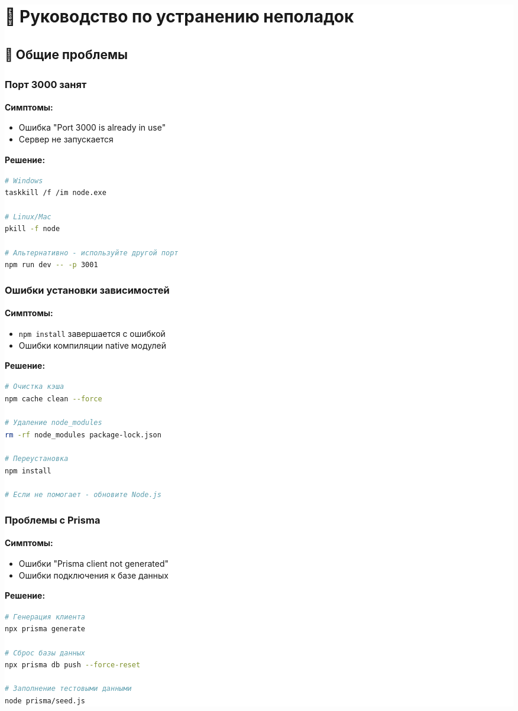 # 🚨 Руководство по устранению неполадок

## 🔧 Общие проблемы

### Порт 3000 занят

**Симптомы:**
- Ошибка "Port 3000 is already in use"
- Сервер не запускается

**Решение:**
```bash
# Windows
taskkill /f /im node.exe

# Linux/Mac
pkill -f node

# Альтернативно - используйте другой порт
npm run dev -- -p 3001
```

### Ошибки установки зависимостей

**Симптомы:**
- `npm install` завершается с ошибкой
- Ошибки компиляции native модулей

**Решение:**
```bash
# Очистка кэша
npm cache clean --force

# Удаление node_modules
rm -rf node_modules package-lock.json

# Переустановка
npm install

# Если не помогает - обновите Node.js
```

### Проблемы с Prisma

**Симптомы:**
- Ошибки "Prisma client not generated"
- Ошибки подключения к базе данных

**Решение:**
```bash
# Генерация клиента
npx prisma generate

# Сброс базы данных
npx prisma db push --force-reset

# Заполнение тестовыми данными
node prisma/seed.js
```
